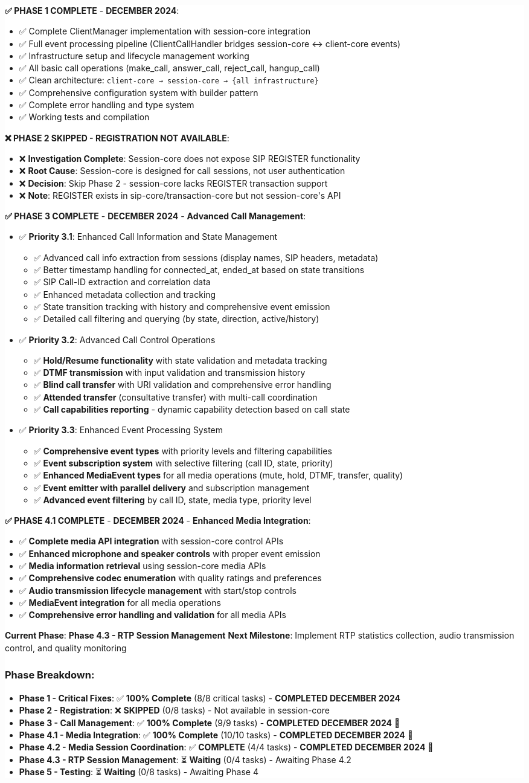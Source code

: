**✅ PHASE 1 COMPLETE** - **DECEMBER 2024**:
- ✅ Complete ClientManager implementation with session-core integration
- ✅ Full event processing pipeline (ClientCallHandler bridges session-core ↔ client-core events)
- ✅ Infrastructure setup and lifecycle management working
- ✅ All basic call operations (make_call, answer_call, reject_call, hangup_call)
- ✅ Clean architecture: `client-core → session-core → {all infrastructure}`
- ✅ Comprehensive configuration system with builder pattern
- ✅ Complete error handling and type system
- ✅ Working tests and compilation

**❌ PHASE 2 SKIPPED - REGISTRATION NOT AVAILABLE**:
- ❌ **Investigation Complete**: Session-core does not expose SIP REGISTER functionality
- ❌ **Root Cause**: Session-core is designed for call sessions, not user authentication
- ❌ **Decision**: Skip Phase 2 - session-core lacks REGISTER transaction support
- ❌ **Note**: REGISTER exists in sip-core/transaction-core but not session-core's API

**✅ PHASE 3 COMPLETE** - **DECEMBER 2024** - **Advanced Call Management**:
- ✅ **Priority 3.1**: Enhanced Call Information and State Management
  - ✅ Advanced call info extraction from sessions (display names, SIP headers, metadata)
  - ✅ Better timestamp handling for connected_at, ended_at based on state transitions
  - ✅ SIP Call-ID extraction and correlation data
  - ✅ Enhanced metadata collection and tracking
  - ✅ State transition tracking with history and comprehensive event emission
  - ✅ Detailed call filtering and querying (by state, direction, active/history)

- ✅ **Priority 3.2**: Advanced Call Control Operations
  - ✅ **Hold/Resume functionality** with state validation and metadata tracking
  - ✅ **DTMF transmission** with input validation and transmission history
  - ✅ **Blind call transfer** with URI validation and comprehensive error handling
  - ✅ **Attended transfer** (consultative transfer) with multi-call coordination
  - ✅ **Call capabilities reporting** - dynamic capability detection based on call state

- ✅ **Priority 3.3**: Enhanced Event Processing System
  - ✅ **Comprehensive event types** with priority levels and filtering capabilities
  - ✅ **Event subscription system** with selective filtering (call ID, state, priority)
  - ✅ **Enhanced MediaEvent types** for all media operations (mute, hold, DTMF, transfer, quality)
  - ✅ **Event emitter with parallel delivery** and subscription management
  - ✅ **Advanced event filtering** by call ID, state, media type, priority level

**✅ PHASE 4.1 COMPLETE** - **DECEMBER 2024** - **Enhanced Media Integration**:
- ✅ **Complete media API integration** with session-core control APIs
- ✅ **Enhanced microphone and speaker controls** with proper event emission
- ✅ **Media information retrieval** using session-core media APIs
- ✅ **Comprehensive codec enumeration** with quality ratings and preferences
- ✅ **Audio transmission lifecycle management** with start/stop controls
- ✅ **MediaEvent integration** for all media operations
- ✅ **Comprehensive error handling and validation** for all media APIs

**Current Phase**: **Phase 4.3 - RTP Session Management**
**Next Milestone**: Implement RTP statistics collection, audio transmission control, and quality monitoring

### **Phase Breakdown**:
- **Phase 1 - Critical Fixes**: ✅ **100% Complete** (8/8 critical tasks) - **COMPLETED DECEMBER 2024**
- **Phase 2 - Registration**: ❌ **SKIPPED** (0/8 tasks) - Not available in session-core
- **Phase 3 - Call Management**: ✅ **100% Complete** (9/9 tasks) - **COMPLETED DECEMBER 2024** 🎉
- **Phase 4.1 - Media Integration**: ✅ **100% Complete** (10/10 tasks) - **COMPLETED DECEMBER 2024** 🚀
- **Phase 4.2 - Media Session Coordination**: ✅ **COMPLETE** (4/4 tasks) - **COMPLETED DECEMBER 2024** 🚀
- **Phase 4.3 - RTP Session Management**: ⏳ **Waiting** (0/4 tasks) - Awaiting Phase 4.2
- **Phase 5 - Testing**: ⏳ **Waiting** (0/8 tasks) - Awaiting Phase 4
